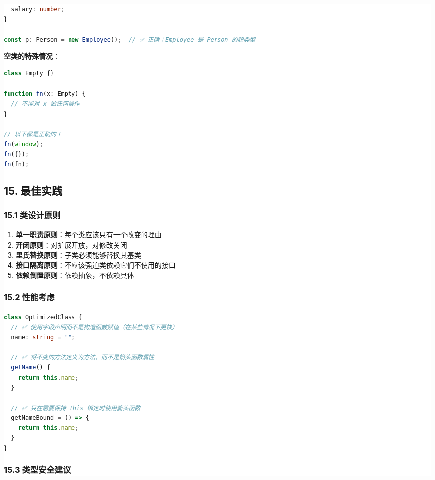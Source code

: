 ```typescript
  salary: number;
}

const p: Person = new Employee();  // ✅ 正确：Employee 是 Person 的超类型
```

**空类的特殊情况**：

```typescript
class Empty {}

function fn(x: Empty) {
  // 不能对 x 做任何操作
}

// 以下都是正确的！
fn(window);
fn({});
fn(fn);
```

## 15. 最佳实践

### 15.1 类设计原则

1. **单一职责原则**：每个类应该只有一个改变的理由
2. **开闭原则**：对扩展开放，对修改关闭
3. **里氏替换原则**：子类必须能够替换其基类
4. **接口隔离原则**：不应该强迫类依赖它们不使用的接口
5. **依赖倒置原则**：依赖抽象，不依赖具体

### 15.2 性能考虑

```typescript
class OptimizedClass {
  // ✅ 使用字段声明而不是构造函数赋值（在某些情况下更快）
  name: string = "";
  
  // ✅ 将不变的方法定义为方法，而不是箭头函数属性
  getName() {
    return this.name;
  }
  
  // ✅ 只在需要保持 this 绑定时使用箭头函数
  getNameBound = () => {
    return this.name;
  }
}
```

### 15.3 类型安全建议
